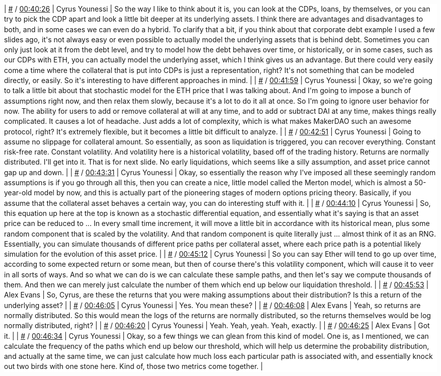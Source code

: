 | <a name=004026></a>[#](#004026) / [00:40:26](https://www.youtube.com/watch?v=pOA-TIOQBs8&t=00h40m26s) | Cyrus Younessi | So the way I like to think about it is, you can look at the CDPs, loans, by themselves, or you can try to pick the CDP apart and look a little bit deeper at its underlying assets. I think there are advantages and disadvantages to both, and in some cases we can even do a hybrid. To clarify that a bit, if you think about that corporate debt example I used a few slides ago, it's not always easy or even possible to actually model the underlying assets that is behind debt. Sometimes you can only just look at it from the debt level, and try to model how the debt behaves over time, or historically, or in some cases, such as our CDPs with ETH, you can actually model the underlying asset, which I think gives us an advantage. But there could very easily come a time where the collateral that is put into CDPs is just a representation, right? It's not something that can be modeled directly, or easily. So it's interesting to have different approaches in mind. |
| <a name=004159></a>[#](#004159) / [00:41:59](https://www.youtube.com/watch?v=pOA-TIOQBs8&t=00h41m59s) | Cyrus Younessi | Okay, so we're going to talk a little bit about that stochastic model for the ETH price that I was talking about. And I'm going to impose a bunch of assumptions right now, and then relax them slowly, because it's a lot to do it all at once. So I'm going to ignore user behavior for now. The ability for users to add or remove collateral at will at any time, and to add or subtract DAI at any time, makes things really complicated. It causes a lot of headache. Just adds a lot of complexity, which is what makes MakerDAO such an awesome protocol, right? It's extremely flexible, but it becomes a little bit difficult to analyze. |
| <a name=004251></a>[#](#004251) / [00:42:51](https://www.youtube.com/watch?v=pOA-TIOQBs8&t=00h42m51s) | Cyrus Younessi | Going to assume no slippage for collateral amount. So essentially, as soon as liquidation is triggered, you can recover everything. Constant risk-free rate. Constant volatility. And volatility here is a historical volatility, based off of the trading history. Returns are normally distributed. I'll get into it. That is for next slide. No early liquidations, which seems like a silly assumption, and asset price cannot gap up and down. |
| <a name=004331></a>[#](#004331) / [00:43:31](https://www.youtube.com/watch?v=pOA-TIOQBs8&t=00h43m31s) | Cyrus Younessi | Okay, so essentially the reason why I've imposed all these seemingly random assumptions is if you go through all this, then you can create a nice, little model called the Merton model, which is almost a 50-year-old model by now, and this is actually part of the pioneering stages of modern options pricing theory. Basically, if you assume that the collateral asset behaves a certain way, you can do interesting stuff with it. |
| <a name=004410></a>[#](#004410) / [00:44:10](https://www.youtube.com/watch?v=pOA-TIOQBs8&t=00h44m10s) | Cyrus Younessi | So, this equation up here at the top is known as a stochastic differential equation, and essentially what it's saying is that an asset price can be reduced to ... In every small time increment, it will move a little bit in accordance with its historical mean, plus some random component that is scaled by the volatility. And that random component is quite literally just ... almost think of it as an RNG. Essentially, you can simulate thousands of different price paths per collateral asset, where each price path is a potential likely simulation for the evolution of this asset price. |
| <a name=004512></a>[#](#004512) / [00:45:12](https://www.youtube.com/watch?v=pOA-TIOQBs8&t=00h45m12s) | Cyrus Younessi | So you can say Ether will tend to go up over time, according to some expected return or some mean, but then of course there's this volatility component, which will cause it to veer in all sorts of ways. And so what we can do is we can calculate these sample paths, and then let's say we compute thousands of them. And then we can merely just calculate the number of them which end up below our liquidation threshold. |
| <a name=004553></a>[#](#004553) / [00:45:53](https://www.youtube.com/watch?v=pOA-TIOQBs8&t=00h45m53s) | Alex Evans | So, Cyrus, are these the returns that you were making assumptions about their distribution? Is this a return of the underlying asset? |
| <a name=004605></a>[#](#004605) / [00:46:05](https://www.youtube.com/watch?v=pOA-TIOQBs8&t=00h46m05s) | Cyrus Younessi | Yes. You mean these? |
| <a name=004608></a>[#](#004608) / [00:46:08](https://www.youtube.com/watch?v=pOA-TIOQBs8&t=00h46m08s) | Alex Evans | Yeah, so returns are normally distributed. So this would mean the logs of the returns are normally distributed, so the returns themselves would be log normally distributed, right? |
| <a name=004620></a>[#](#004620) / [00:46:20](https://www.youtube.com/watch?v=pOA-TIOQBs8&t=00h46m20s) | Cyrus Younessi | Yeah. Yeah, yeah. Yeah, exactly. |
| <a name=004625></a>[#](#004625) / [00:46:25](https://www.youtube.com/watch?v=pOA-TIOQBs8&t=00h46m25s) | Alex Evans | Got it. |
| <a name=004634></a>[#](#004634) / [00:46:34](https://www.youtube.com/watch?v=pOA-TIOQBs8&t=00h46m34s) | Cyrus Younessi | Okay, so a few things we can glean from this kind of model. One is, as I mentioned, we can calculate the frequency of the paths which end up below our threshold, which will help us determine the probability distribution, and actually at the same time, we can just calculate how much loss each particular path is associated with, and essentially knock out two birds with one stone here. Kind of, those two metrics come together. |